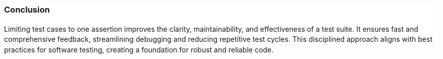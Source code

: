 

### **Conclusion**  

Limiting test cases to one assertion improves the clarity, maintainability, and effectiveness of a test suite. It ensures fast and comprehensive feedback, streamlining debugging and reducing repetitive test cycles. This disciplined approach aligns with best practices for software testing, creating a foundation for robust and reliable code.
